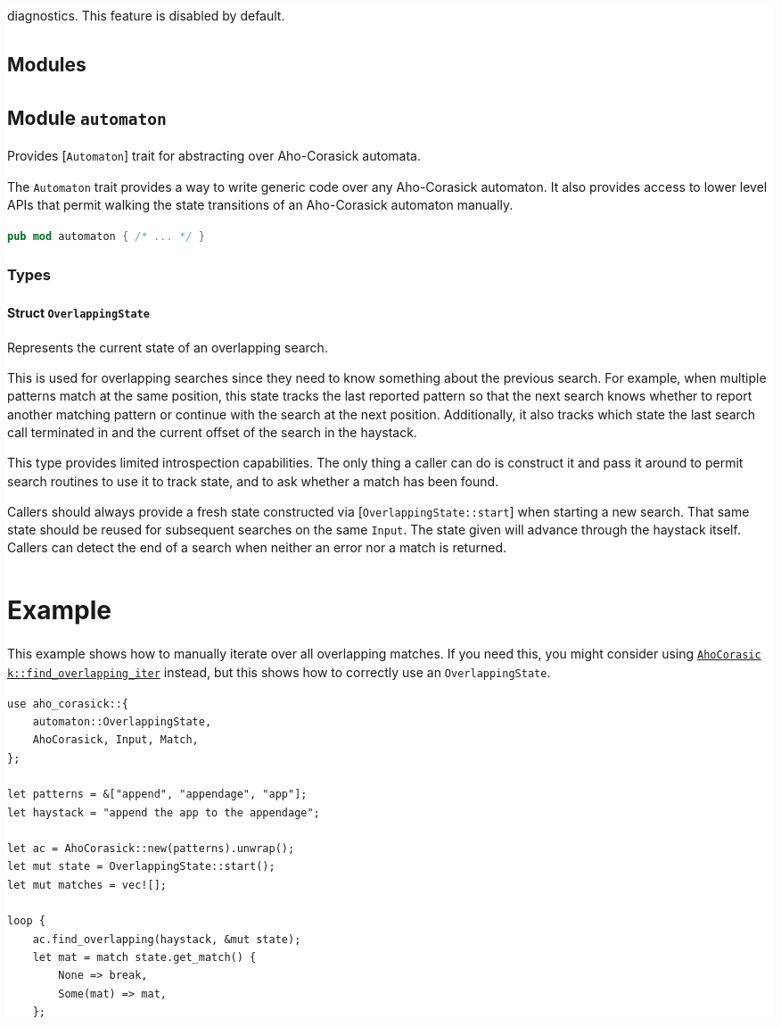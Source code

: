   diagnostics. This feature is disabled by default.

## Modules

## Module `automaton`

Provides [`Automaton`] trait for abstracting over Aho-Corasick automata.

The `Automaton` trait provides a way to write generic code over any
Aho-Corasick automaton. It also provides access to lower level APIs that
permit walking the state transitions of an Aho-Corasick automaton manually.

```rust
pub mod automaton { /* ... */ }
```

### Types

#### Struct `OverlappingState`

Represents the current state of an overlapping search.

This is used for overlapping searches since they need to know something
about the previous search. For example, when multiple patterns match at the
same position, this state tracks the last reported pattern so that the next
search knows whether to report another matching pattern or continue with
the search at the next position. Additionally, it also tracks which state
the last search call terminated in and the current offset of the search
in the haystack.

This type provides limited introspection capabilities. The only thing a
caller can do is construct it and pass it around to permit search routines
to use it to track state, and to ask whether a match has been found.

Callers should always provide a fresh state constructed via
[`OverlappingState::start`] when starting a new search. That same state
should be reused for subsequent searches on the same `Input`. The state
given will advance through the haystack itself. Callers can detect the end
of a search when neither an error nor a match is returned.

# Example

This example shows how to manually iterate over all overlapping matches. If
you need this, you might consider using
[`AhoCorasick::find_overlapping_iter`](crate::AhoCorasick::find_overlapping_iter)
instead, but this shows how to correctly use an `OverlappingState`.

```
use aho_corasick::{
    automaton::OverlappingState,
    AhoCorasick, Input, Match,
};

let patterns = &["append", "appendage", "app"];
let haystack = "append the app to the appendage";

let ac = AhoCorasick::new(patterns).unwrap();
let mut state = OverlappingState::start();
let mut matches = vec![];

loop {
    ac.find_overlapping(haystack, &mut state);
    let mat = match state.get_match() {
        None => break,
        Some(mat) => mat,
    };
```